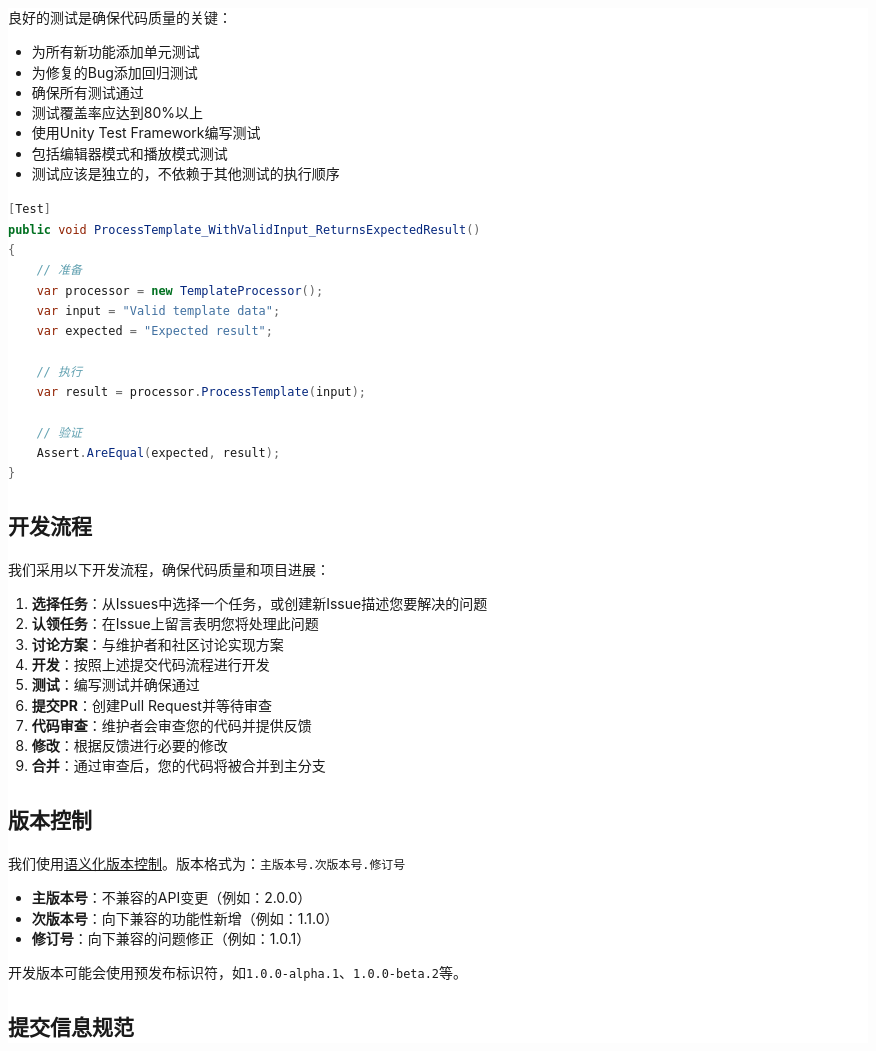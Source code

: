 良好的测试是确保代码质量的关键：

- 为所有新功能添加单元测试
- 为修复的Bug添加回归测试
- 确保所有测试通过
- 测试覆盖率应达到80%以上
- 使用Unity Test Framework编写测试
- 包括编辑器模式和播放模式测试
- 测试应该是独立的，不依赖于其他测试的执行顺序

```csharp
[Test]
public void ProcessTemplate_WithValidInput_ReturnsExpectedResult()
{
    // 准备
    var processor = new TemplateProcessor();
    var input = "Valid template data";
    var expected = "Expected result";
    
    // 执行
    var result = processor.ProcessTemplate(input);
    
    // 验证
    Assert.AreEqual(expected, result);
}
```

## 开发流程

我们采用以下开发流程，确保代码质量和项目进展：

1. **选择任务**：从Issues中选择一个任务，或创建新Issue描述您要解决的问题
2. **认领任务**：在Issue上留言表明您将处理此问题
3. **讨论方案**：与维护者和社区讨论实现方案
4. **开发**：按照上述提交代码流程进行开发
5. **测试**：编写测试并确保通过
6. **提交PR**：创建Pull Request并等待审查
7. **代码审查**：维护者会审查您的代码并提供反馈
8. **修改**：根据反馈进行必要的修改
9. **合并**：通过审查后，您的代码将被合并到主分支

## 版本控制

我们使用[语义化版本控制](https://semver.org/lang/zh-CN/)。版本格式为：`主版本号.次版本号.修订号`

- **主版本号**：不兼容的API变更（例如：2.0.0）
- **次版本号**：向下兼容的功能性新增（例如：1.1.0）
- **修订号**：向下兼容的问题修正（例如：1.0.1）

开发版本可能会使用预发布标识符，如`1.0.0-alpha.1`、`1.0.0-beta.2`等。

## 提交信息规范
